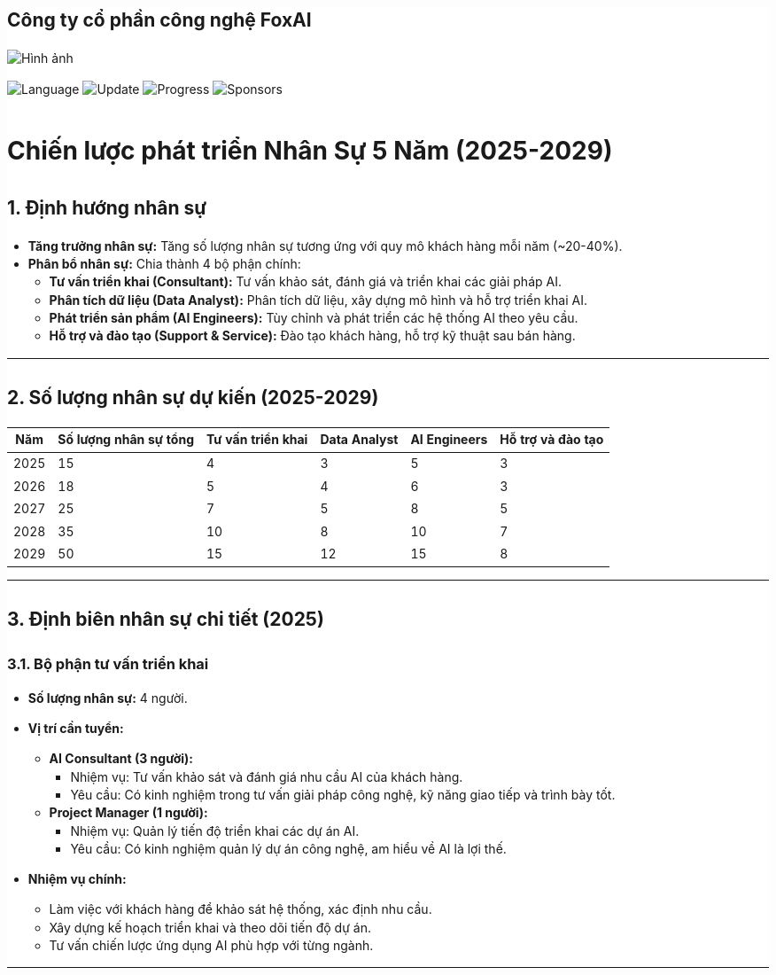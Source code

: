 ## Công ty cổ phần công nghệ FoxAI

<img src="https://fox.ai.vn/wp-content/uploads/2024/07/Logo_Original-1.png" alt="Hình ảnh" width="50%" />

![Language](https://img.shields.io/badge/Language-Python-orange.svg?logo=Python&logoColor=yellow) ![Update](https://img.shields.io/badge/Update-Weekly-green.svg) ![Progress](https://img.shields.io/badge/progress-N%2F1049-brightgreen.svg) ![Sponsors](https://img.shields.io/badge/Sponsor-0-lightgrey.svg)

# **Chiến lược phát triển Nhân Sự 5 Năm (2025-2029)**

## **1. Định hướng nhân sự**
- **Tăng trưởng nhân sự:** Tăng số lượng nhân sự tương ứng với quy mô khách hàng mỗi năm (~20-40%).
- **Phân bổ nhân sự:** Chia thành 4 bộ phận chính:
  - **Tư vấn triển khai (Consultant):** Tư vấn khảo sát, đánh giá và triển khai các giải pháp AI.
  - **Phân tích dữ liệu (Data Analyst):** Phân tích dữ liệu, xây dựng mô hình và hỗ trợ triển khai AI.
  - **Phát triển sản phẩm (AI Engineers):** Tùy chỉnh và phát triển các hệ thống AI theo yêu cầu.
  - **Hỗ trợ và đào tạo (Support & Service):** Đào tạo khách hàng, hỗ trợ kỹ thuật sau bán hàng.

---

## **2. Số lượng nhân sự dự kiến (2025-2029)**

| **Năm** | **Số lượng nhân sự tổng** | **Tư vấn triển khai** | **Data Analyst** | **AI Engineers** | **Hỗ trợ và đào tạo** |
|---------|---------------------------|-----------------------|------------------|------------------|-----------------------|
| 2025    | 15                        | 4                     | 3                | 5                | 3                     |
| 2026    | 18                        | 5                     | 4                | 6                | 3                     |
| 2027    | 25                        | 7                     | 5                | 8                | 5                     |
| 2028    | 35                        | 10                    | 8                | 10               | 7                     |
| 2029    | 50                        | 15                    | 12               | 15               | 8                     |

---

## **3. Định biên nhân sự chi tiết (2025)**

### **3.1. Bộ phận tư vấn triển khai**
- **Số lượng nhân sự:** 4 người.
- **Vị trí cần tuyển:**
  - **AI Consultant (3 người):**
    - Nhiệm vụ: Tư vấn khảo sát và đánh giá nhu cầu AI của khách hàng.
    - Yêu cầu: Có kinh nghiệm trong tư vấn giải pháp công nghệ, kỹ năng giao tiếp và trình bày tốt.
  - **Project Manager (1 người):**
    - Nhiệm vụ: Quản lý tiến độ triển khai các dự án AI.
    - Yêu cầu: Có kinh nghiệm quản lý dự án công nghệ, am hiểu về AI là lợi thế.

- **Nhiệm vụ chính:**
  - Làm việc với khách hàng để khảo sát hệ thống, xác định nhu cầu.
  - Xây dựng kế hoạch triển khai và theo dõi tiến độ dự án.
  - Tư vấn chiến lược ứng dụng AI phù hợp với từng ngành.

---